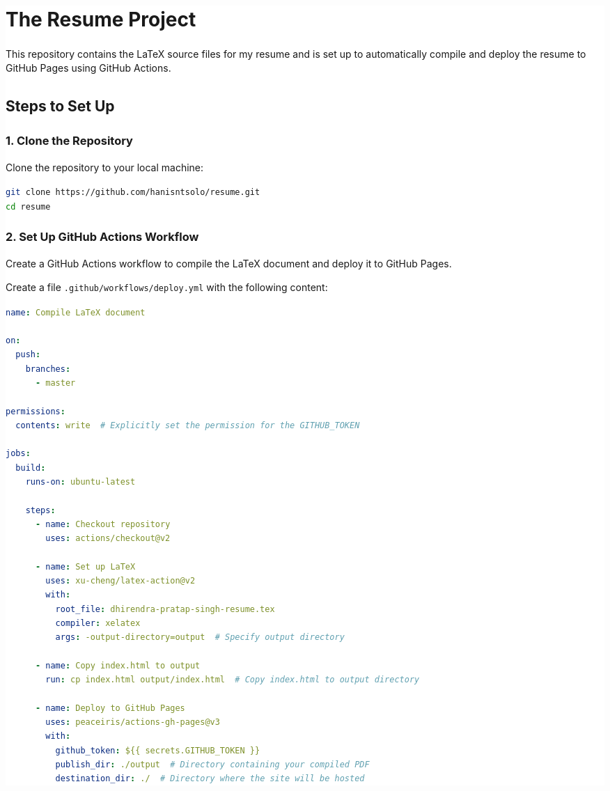 
# The Resume Project

This repository contains the LaTeX source files for my resume and is set up to automatically compile and deploy the resume to GitHub Pages using GitHub Actions.

## Steps to Set Up

### 1. Clone the Repository

Clone the repository to your local machine:

```bash
git clone https://github.com/hanisntsolo/resume.git
cd resume
```

### 2. Set Up GitHub Actions Workflow

Create a GitHub Actions workflow to compile the LaTeX document and deploy it to GitHub Pages.

Create a file `.github/workflows/deploy.yml` with the following content:

```yaml
name: Compile LaTeX document

on:
  push:
    branches:
      - master

permissions:
  contents: write  # Explicitly set the permission for the GITHUB_TOKEN

jobs:
  build:
    runs-on: ubuntu-latest

    steps:
      - name: Checkout repository
        uses: actions/checkout@v2

      - name: Set up LaTeX
        uses: xu-cheng/latex-action@v2
        with:
          root_file: dhirendra-pratap-singh-resume.tex
          compiler: xelatex
          args: -output-directory=output  # Specify output directory
          
      - name: Copy index.html to output
        run: cp index.html output/index.html  # Copy index.html to output directory
        
      - name: Deploy to GitHub Pages
        uses: peaceiris/actions-gh-pages@v3
        with:
          github_token: ${{ secrets.GITHUB_TOKEN }}
          publish_dir: ./output  # Directory containing your compiled PDF
          destination_dir: ./  # Directory where the site will be hosted
```
